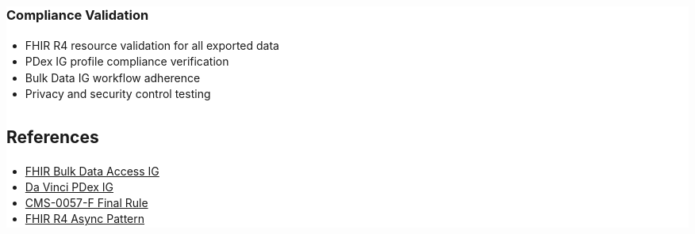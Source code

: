 ### Compliance Validation
- FHIR R4 resource validation for all exported data
- PDex IG profile compliance verification
- Bulk Data IG workflow adherence
- Privacy and security control testing

## References

- [FHIR Bulk Data Access IG](http://hl7.org/fhir/uv/bulkdata/)
- [Da Vinci PDex IG](http://hl7.org/fhir/us/davinci-pdex/)
- [CMS-0057-F Final Rule](https://www.cms.gov/newsroom/fact-sheets/cms-interoperability-and-patient-access-final-rule-cms-9115-f)
- [FHIR R4 Async Pattern](http://hl7.org/fhir/R4/async.html)